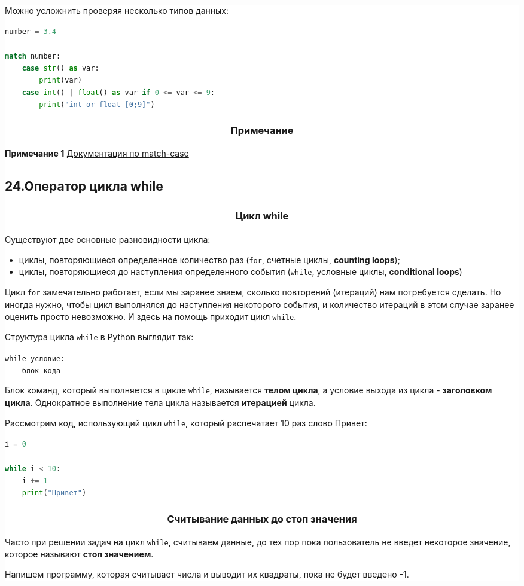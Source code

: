 Можно усложнить проверяя несколько типов данных:

```python
number = 3.4

match number:
    case str() as var:
        print(var)
    case int() | float() as var if 0 <= var <= 9:
        print("int or float [0;9]")
```

<h3 align="center">Примечание</h3>

**Примечание 1** [Документация по match-case](https://peps.python.org/pep-0622/)

## 24.Оператор цикла while

<h3 align="center">Цикл while</h3>

Cуществуют две основные разновидности цикла:

- циклы, повторяющиеся определенное количество раз (`for`, счетные циклы, **counting loops**);
- циклы, повторяющиеся до наступления определенного события (`while`, условные циклы, **conditional loops**)

Цикл `for` замечательно работает, если мы заранее знаем, сколько повторений (итераций) нам потребуется сделать. Но иногда нужно, чтобы цикл выполнялся до наступления
некоторого события, и количество итераций в этом случае заранее оценить просто невозможно. И здесь на помощь приходит цикл `while`.

Структура цикла `while` в Python выглядит так:

```
while условие:
    блок кода
```

Блок команд, который выполняется в цикле `while`, называется **телом цикла**, а условие выхода из цикла - **заголовком цикла**. Однократное выполнение тела цикла
называется **итерацией** цикла.

Рассмотрим код, использующий цикл `while`, который распечатает 10 раз слово Привет:

```python
i = 0

while i < 10:
    i += 1
    print("Привет")
```

<h3 align="center">Считывание данных до стоп значения</h3>

Часто при решении задач на цикл `while`, считываем данные, до тех пор пока пользователь не введет некоторое значение, которое называют **стоп значением**.

Напишем программу, которая считывает числа и выводит их квадраты, пока не будет введено -1.
